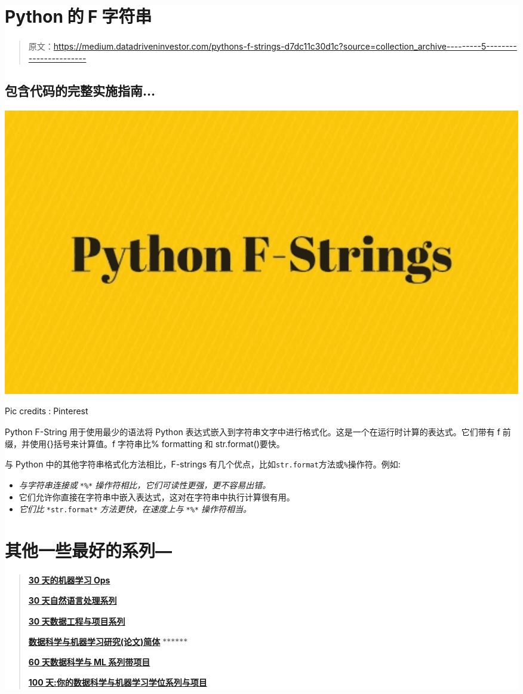 # Python 的 F 字符串

> 原文：<https://medium.datadriveninvestor.com/pythons-f-strings-d7dc11c30d1c?source=collection_archive---------5----------------------->

## 包含代码的完整实施指南…

![](img/f509ab6ef8a5f24c28d15fdcdb5f9fe9.png)

Pic credits : Pinterest

Python F-String 用于使用最少的语法将 Python 表达式嵌入到字符串文字中进行格式化。这是一个在运行时计算的表达式。它们带有 f 前缀，并使用{}括号来计算值。f 字符串比% formatting 和 str.format()要快。

与 Python 中的其他字符串格式化方法相比，F-strings 有几个优点，比如`str.format`方法或`%`操作符。例如:

*   *与字符串连接或* `*%*` *操作符相比，它们可读性更强，更不容易出错。*
*   它们允许你直接在字符串中嵌入表达式，这对在字符串中执行计算很有用。
*   *它们比* `*str.format*` *方法更快，在速度上与* `*%*` *操作符相当。*

# 其他一些最好的系列—

> [**30 天的机器学习 Ops**](https://medium.com/coders-mojo/day-1-of-30-days-of-machine-learning-ops-7c299e4b09be?sk=4ab48350a5c359fc157109e48b1d738f)
> 
> [**30 天自然语言处理系列**](https://medium.com/coders-mojo/quick-recap-30-days-of-natural-language-processing-nlp-with-projects-series-ceb674e3c09b?sk=ca09b27b3d5867f23ab4dc367b6c0c32)
> 
> [**30 天数据工程与项目系列**](https://medium.com/coders-mojo/day-1-of-30-days-of-data-engineering-894822fcb128?sk=76ba558bfe2d9f85cbe741e505295531)
> 
> [**数据科学与机器学习研究(论文)简体**](https://medium.com/coders-mojo/day-1-data-science-and-ml-research-papers-simplified-a68b00a3b1c4?sk=56136229ff738bd734f19d2b6953f78c) ******
> 
> [**60 天数据科学与 ML 系列带项目**](https://medium.com/coders-mojo/day-1-day-60-quick-recap-of-60-days-of-data-science-and-ml-6fc021643d1?sk=4e75e043b7630a9f963562ebac94e129)
> 
> [**100 天:你的数据科学与机器学习学位系列与项目**](https://medium.com/coders-mojo/100-days-your-data-science-and-ml-degree-part-3-c621ecfdf711?sk=1a8c7b0c204d73432d56b7d1a3a26474)